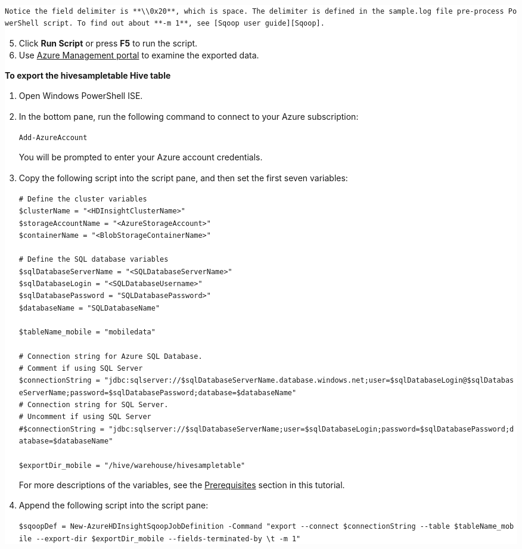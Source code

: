     Notice the field delimiter is **\\0x20**, which is space. The delimiter is defined in the sample.log file pre-process PowerShell script. To find out about **-m 1**, see [Sqoop user guide][Sqoop].

5.  Click **Run Script** or press **F5** to run the script.
6.  Use [Azure Management portal][Azure Management portal] to examine the exported data.

**To export the hivesampletable Hive table**

1.  Open Windows PowerShell ISE.
2.  In the bottom pane, run the following command to connect to your Azure subscription:

        Add-AzureAccount

    You will be prompted to enter your Azure account credentials.

3.  Copy the following script into the script pane, and then set the first seven variables:

        # Define the cluster variables
        $clusterName = "<HDInsightClusterName>"
        $storageAccountName = "<AzureStorageAccount>"
        $containerName = "<BlobStorageContainerName>"

        # Define the SQL database variables
        $sqlDatabaseServerName = "<SQLDatabaseServerName>"
        $sqlDatabaseLogin = "<SQLDatabaseUsername>"
        $sqlDatabasePassword = "SQLDatabasePassword>"
        $databaseName = "SQLDatabaseName"

        $tableName_mobile = "mobiledata"

        # Connection string for Azure SQL Database.
        # Comment if using SQL Server
        $connectionString = "jdbc:sqlserver://$sqlDatabaseServerName.database.windows.net;user=$sqlDatabaseLogin@$sqlDatabaseServerName;password=$sqlDatabasePassword;database=$databaseName"
        # Connection string for SQL Server.
        # Uncomment if using SQL Server
        #$connectionString = "jdbc:sqlserver://$sqlDatabaseServerName;user=$sqlDatabaseLogin;password=$sqlDatabasePassword;database=$databaseName"

        $exportDir_mobile = "/hive/warehouse/hivesampletable"

    For more descriptions of the variables, see the [Prerequisites][Prerequisites] section in this tutorial.

4.  Append the following script into the script pane:

        $sqoopDef = New-AzureHDInsightSqoopJobDefinition -Command "export --connect $connectionString --table $tableName_mobile --export-dir $exportDir_mobile --fields-terminated-by \t -m 1"


  [What is Sqoop?]: #whatissqoop
  [Prerequisites]: #prerequisites
  [Understand the tutorial scenario]: #scenario
  [Prepare the tutorial]: #prepare
  [Use PowerShell to run Sqoop export]: #export
  [Use HDInsight SDK to run Sqoop export]: #export-sdk
  [Use PowerShell to run Sqoop import]: #import
  [Next steps]: #nextsteps
  [Sqoop]: https://sqoop.apache.org/docs/1.4.4/SqoopUserGuide.html
  [What's new in the cluster versions provided by HDInsight?]: ../hdinsight-component-versioning/
  [Install and configure Azure PowerShell]: ../install-configure-powershell
  [Run Windows PowerShell scripts]: http://technet.microsoft.com/en-us/library/ee176949.aspx
  [Get started using HDInsight]: ../hdinsight-get-started/
  [Provision HDInsight clusters]: ../hdinsight-provision-clusters/
  [Get started using Azure SQL database]: ../sql-database-get-started/
  [Create and Configure SQL Database]: ../sql-database-create-configure/
  [Virtual Network Configuration Tasks]: http://msdn.microsoft.com/en-us/library/azure/jj156206.aspx
  [Provision Hadoop clusters in HDInsight using custom options]: /en-us/documentation/articles/hdinsight-provision-clusters/
  [Use Azure Blob storage with HDInsight]: ../hdinsight-use-blob-storage/
  [Start Windows PowerShell on Windows 8 and Windows]: http://technet.microsoft.com/en-us/library/hh847889.aspx
  [Azure Management portal]: https://manage.windowsazure.com/
  [Configure a Point-to-Site VPN in the Management Portal]: http://msdn.microsoft.com/en-us/library/azure/dn133792.aspx
  [Submit Hadoop jobs programmatically]: ../hdinsight-submit-hadoop-jobs-programmatically/
  [Use Oozie with HDInsight]: ../hdinsight-use-oozie/
  [Analyze flight delay data using HDInsight]: ../hdinsight-analyze-flight-delay-data/
  [Upload data to HDInsight]: ../hdinsight-upload-data/